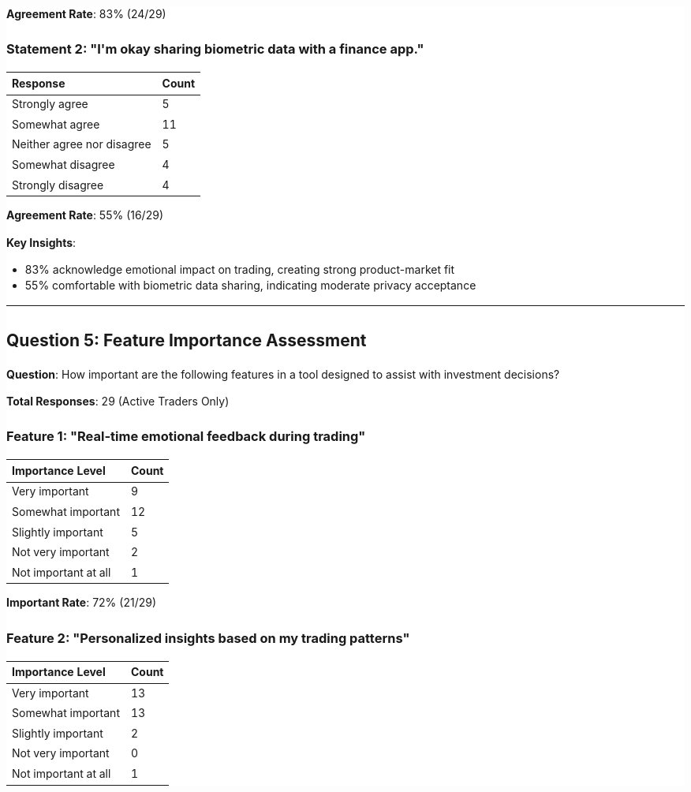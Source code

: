 **Agreement Rate**: 83% (24/29)

### Statement 2: "I'm okay sharing biometric data with a finance app."

| Response | Count |
|:---------|:------|
| Strongly agree | 5 |
| Somewhat agree | 11 |
| Neither agree nor disagree | 5 |
| Somewhat disagree | 4 |
| Strongly disagree | 4 |

**Agreement Rate**: 55% (16/29)

**Key Insights**: 
- 83% acknowledge emotional impact on trading, creating strong product-market fit
- 55% comfortable with biometric data sharing, indicating moderate privacy acceptance

---

## Question 5: Feature Importance Assessment

**Question**: How important are the following features in a tool designed to assist with investment decisions?

**Total Responses**: 29 (Active Traders Only)

### Feature 1: "Real-time emotional feedback during trading"

| Importance Level | Count |
|:-----------------|:------|
| Very important | 9 |
| Somewhat important | 12 |
| Slightly important | 5 |
| Not very important | 2 |
| Not important at all | 1 |

**Important Rate**: 72% (21/29)

### Feature 2: "Personalized insights based on my trading patterns"

| Importance Level | Count |
|:-----------------|:------|
| Very important | 13 |
| Somewhat important | 13 |
| Slightly important | 2 |
| Not very important | 0 |
| Not important at all | 1 |
